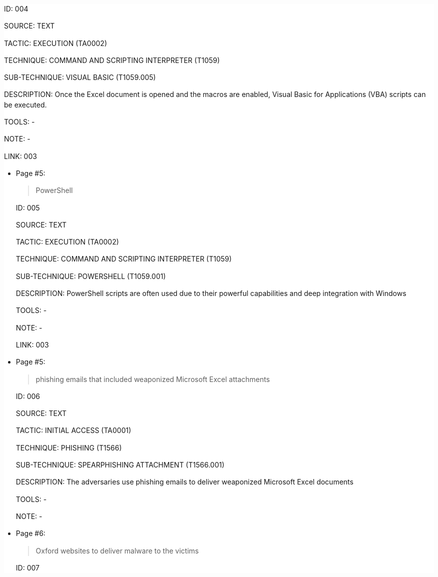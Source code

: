    ID: 004

   SOURCE: TEXT

   TACTIC: EXECUTION (TA0002)

   TECHNIQUE: COMMAND AND SCRIPTING INTERPRETER (T1059)

   SUB-TECHNIQUE: VISUAL BASIC (T1059.005)

   DESCRIPTION: Once the Excel document is opened and the macros are enabled, Visual Basic for Applications (VBA) scripts can be executed.

   TOOLS: -

   NOTE: -

   LINK: 003

 * Page #5:
   > PowerShell

   ID: 005

   SOURCE: TEXT

   TACTIC: EXECUTION (TA0002)

   TECHNIQUE: COMMAND AND SCRIPTING INTERPRETER (T1059)

   SUB-TECHNIQUE: POWERSHELL (T1059.001)

   DESCRIPTION: PowerShell scripts are often used due to their powerful capabilities and deep integration with Windows

   TOOLS: -

   NOTE: -

   LINK: 003

 * Page #5:
   > phishing emails that included weaponized Microsoft Excel attachments

   ID: 006

   SOURCE: TEXT

   TACTIC: INITIAL ACCESS (TA0001)

   TECHNIQUE: PHISHING (T1566)

   SUB-TECHNIQUE: SPEARPHISHING ATTACHMENT (T1566.001)

   DESCRIPTION:  The adversaries use phishing emails to deliver weaponized Microsoft Excel documents

   TOOLS: -

   NOTE: -

 * Page #6:
   > Oxford websites to deliver malware to the victims

   ID: 007
